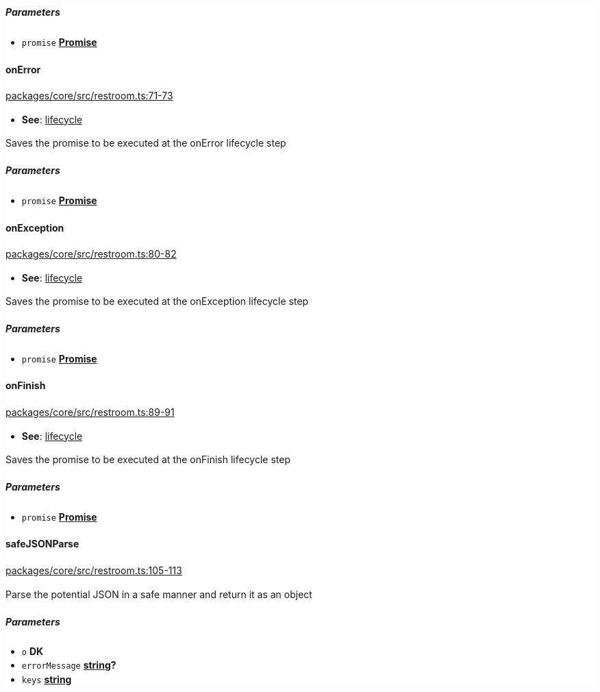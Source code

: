 ##### Parameters

*   `promise` **[Promise](https://developer.mozilla.org/docs/Web/JavaScript/Reference/Global_Objects/Promise)** 

#### onError

[packages/core/src/restroom.ts:71-73](https://github.com/dyne/restroom-mw/blob/8bcf193be31549f8b5764f826d90bc30406c8b1a/packages/core/src/restroom.ts#L71-L73 "Source code on GitHub")

*   **See**: [lifecycle](/architecture?id=lifecycle-hooks)

Saves the promise to be executed at the onError lifecycle step

##### Parameters

*   `promise` **[Promise](https://developer.mozilla.org/docs/Web/JavaScript/Reference/Global_Objects/Promise)** 

#### onException

[packages/core/src/restroom.ts:80-82](https://github.com/dyne/restroom-mw/blob/8bcf193be31549f8b5764f826d90bc30406c8b1a/packages/core/src/restroom.ts#L80-L82 "Source code on GitHub")

*   **See**: [lifecycle](/architecture?id=lifecycle-hooks)

Saves the promise to be executed at the onException lifecycle step

##### Parameters

*   `promise` **[Promise](https://developer.mozilla.org/docs/Web/JavaScript/Reference/Global_Objects/Promise)** 

#### onFinish

[packages/core/src/restroom.ts:89-91](https://github.com/dyne/restroom-mw/blob/8bcf193be31549f8b5764f826d90bc30406c8b1a/packages/core/src/restroom.ts#L89-L91 "Source code on GitHub")

*   **See**: [lifecycle](/architecture?id=lifecycle-hooks)

Saves the promise to be executed at the onFinish lifecycle step

##### Parameters

*   `promise` **[Promise](https://developer.mozilla.org/docs/Web/JavaScript/Reference/Global_Objects/Promise)** 

#### safeJSONParse

[packages/core/src/restroom.ts:105-113](https://github.com/dyne/restroom-mw/blob/8bcf193be31549f8b5764f826d90bc30406c8b1a/packages/core/src/restroom.ts#L105-L113 "Source code on GitHub")

Parse the potential JSON in a safe manner and return it as an object

##### Parameters

*   `o` **DK** 
*   `errorMessage` **[string](https://developer.mozilla.org/docs/Web/JavaScript/Reference/Global_Objects/String)?** 
*   `keys` **[string](https://developer.mozilla.org/docs/Web/JavaScript/Reference/Global_Objects/String)** 
